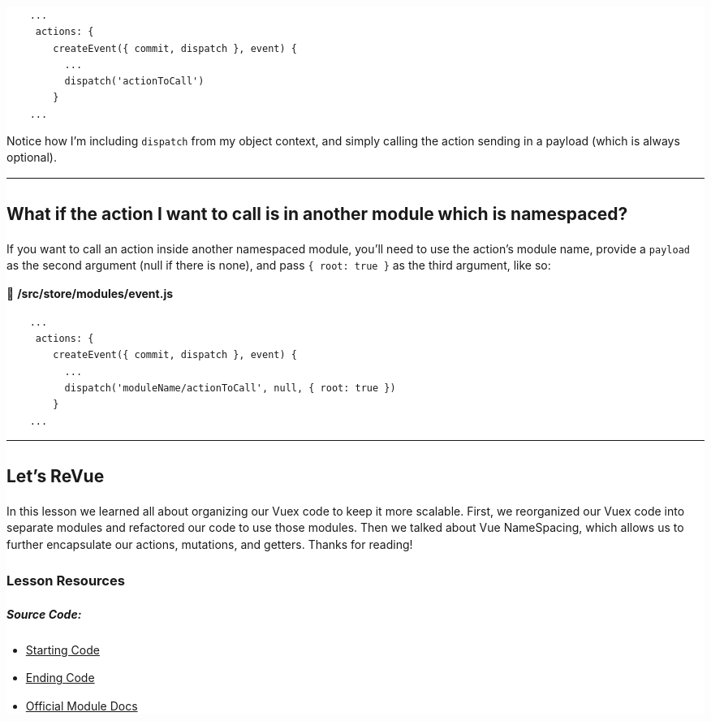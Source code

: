         ...
         actions: {
            createEvent({ commit, dispatch }, event) {
              ...
              dispatch('actionToCall')
            }
        ...
    

Notice how I’m including `dispatch` from my object context, and simply calling the action sending in a payload (which is always optional).

* * *

What if the action I want to call is in another module which is namespaced?
---------------------------------------------------------------------------

If you want to call an action inside another namespaced module, you’ll need to use the action’s module name, provide a `payload` as the second argument (null if there is none), and pass `{ root: true }` as the third argument, like so:

📃 **/src/store/modules/event.js**

        ...
         actions: {
            createEvent({ commit, dispatch }, event) {
              ...
              dispatch('moduleName/actionToCall', null, { root: true })
            }
        ...
    

* * *

Let’s ReVue
-----------

In this lesson we learned all about organizing our Vuex code to keep it more scalable. First, we reorganized our Vuex code into separate modules and refactored our code to use those modules. Then we talked about Vue NameSpacing, which allows us to further encapsulate our actions, mutations, and getters. Thanks for reading!

### Lesson Resources

##### Source Code:

*   [Starting Code](https://github.com/Code-Pop/real-world-vue/releases/tag/lesson14-modules-start)
    
*   [Ending Code](https://github.com/Code-Pop/real-world-vue/releases/tag/lesson14-modules-finish)
    
*   [Official Module Docs](https://vuex.vuejs.org/guide/modules.html)
